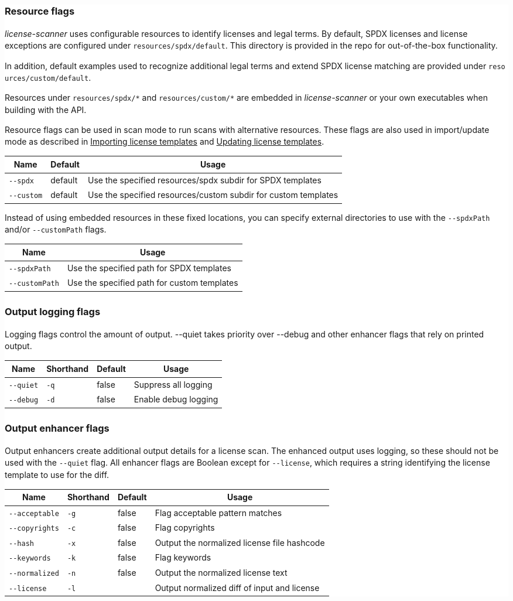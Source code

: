 ### Resource flags

_license-scanner_ uses configurable resources to identify licenses and legal terms. By default, SPDX licenses and license exceptions are configured under `resources/spdx/default`. This directory is provided in the repo for out-of-the-box functionality.

In addition, default examples used to recognize additional legal terms and extend SPDX license matching are provided under `resources/custom/default`.

Resources under `resources/spdx/*` and `resources/custom/*` are embedded in *license-scanner* or your own executables when building with the API.

Resource flags can be used in scan mode to run scans with alternative resources. These flags are also used in import/update mode as described in [Importing license templates](#importing-license-templates) and [Updating license templates](#updating-license-templates).

| Name     | Default | Usage                                                          |
|----------|---------|----------------------------------------------------------------|
| `--spdx`   | default | Use the specified resources/spdx subdir for SPDX templates     |
| `--custom` | default | Use the specified resources/custom subdir for custom templates |

Instead of using embedded resources in these fixed locations, you can specify external directories to use with the `--spdxPath` and/or `--customPath` flags.

| Name         | Usage                                       |
|--------------|---------------------------------------------|
| `--spdxPath`   | Use the specified path for SPDX templates   |
| `--customPath` | Use the specified path for custom templates |

### Output logging flags

Logging flags control the amount of output. --quiet takes priority over --debug and other enhancer flags that rely on printed output.

| Name | Shorthand | Default | Usage |
|------|-----------|---------|-------|
| `--quiet` | `-q` | false | Suppress all logging |
| `--debug` | `-d` | false | Enable debug logging |

### Output enhancer flags

Output enhancers create additional output details for a license scan. The enhanced output uses logging, so these should not be used with the `--quiet` flag. All enhancer flags are Boolean except for `--license`, which  requires a string identifying the license template to use for the diff.

| Name | Shorthand | Default | Usage |
|------|-----------|---------|-------|
| `--acceptable` | `-g` | false | Flag acceptable pattern matches |
| `--copyrights` | `-c` | false | Flag copyrights |
| `--hash` | `-x` | false | Output the normalized license file hashcode |
| `--keywords` | `-k` | false | Flag keywords |
| `--normalized` | `-n` | false | Output the normalized license text |
| `--license` | `-l` | | Output normalized diff of input and license |
